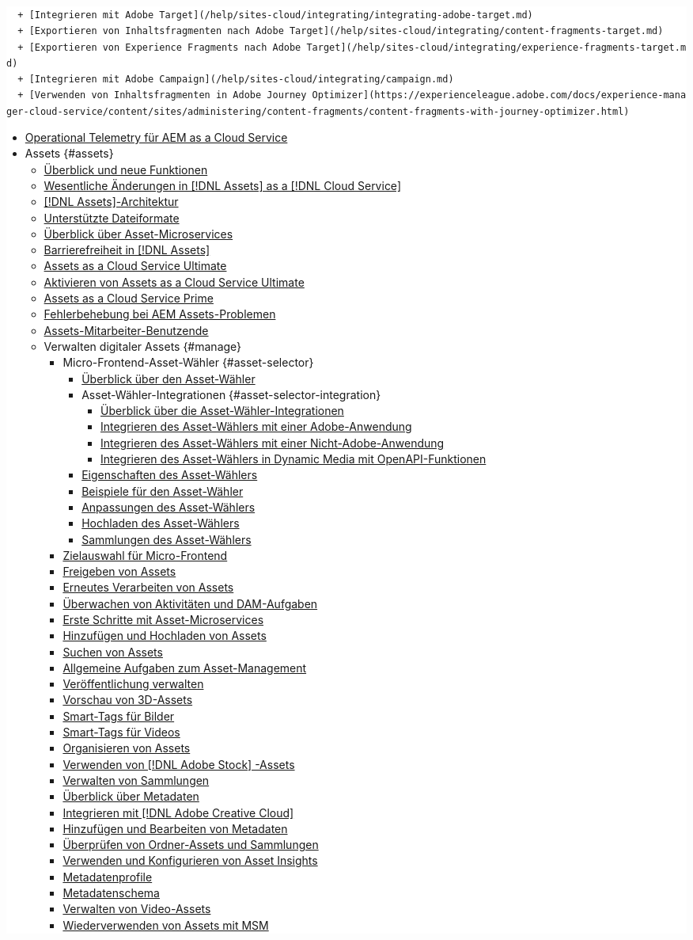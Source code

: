       + [Integrieren mit Adobe Target](/help/sites-cloud/integrating/integrating-adobe-target.md)
      + [Exportieren von Inhaltsfragmenten nach Adobe Target](/help/sites-cloud/integrating/content-fragments-target.md)
      + [Exportieren von Experience Fragments nach Adobe Target](/help/sites-cloud/integrating/experience-fragments-target.md)
      + [Integrieren mit Adobe Campaign](/help/sites-cloud/integrating/campaign.md)
      + [Verwenden von Inhaltsfragmenten in Adobe Journey Optimizer](https://experienceleague.adobe.com/docs/experience-manager-cloud-service/content/sites/administering/content-fragments/content-fragments-with-journey-optimizer.html)
   + [Operational Telemetry für AEM as a Cloud Service](/help/sites-cloud/administering/operational-telemetry-for-aem-as-a-cloud-service.md)
+ Assets {#assets}
   + [Überblick und neue Funktionen](/help/assets/overview.md)
   + [Wesentliche Änderungen in [!DNL Assets] as a [!DNL Cloud Service]](/help/assets/assets-cloud-changes.md)
   + [[!DNL Assets]-Architektur](/help/assets/architecture.md)
   + [Unterstützte Dateiformate](/help/assets/file-format-support.md)
   + [Überblick über Asset-Microservices](/help/assets/asset-microservices-overview.md)
   + [Barrierefreiheit in  [!DNL Assets]](/help/assets/accessibility.md)
   + [Assets as a Cloud Service Ultimate](/help/assets/assets-ultimate-overview.md)
   + [Aktivieren von Assets as a Cloud Service Ultimate](/help/assets/enable-assets-ultimate.md)
   + [Assets as a Cloud Service Prime](/help/assets/assets-prime.md)
   + [Fehlerbehebung bei AEM Assets-Problemen](/help/assets/troubleshoot-aem-assets.md)
   + [Assets-Mitarbeiter-Benutzende](/help/assets/assets-collaborator-users.md)
   + Verwalten digitaler Assets {#manage}
      + Micro-Frontend-Asset-Wähler {#asset-selector}
         + [Überblick über den Asset-Wähler](/help/assets/overview-asset-selector.md)
         + Asset-Wähler-Integrationen {#asset-selector-integration}
            + [Überblick über die Asset-Wähler-Integrationen](/help/assets/integrate-asset-selector.md)
            + [Integrieren des Asset-Wählers mit einer Adobe-Anwendung](/help/assets/integrate-asset-selector-adobe-app.md)
            + [Integrieren des Asset-Wählers mit einer Nicht-Adobe-Anwendung](/help/assets/integrate-asset-selector-non-adobe-app.md)
            + [Integrieren des Asset-Wählers in Dynamic Media mit OpenAPI-Funktionen](/help/assets/integrate-asset-selector-dynamic-media-open-api.md)
         + [Eigenschaften des Asset-Wählers](/help/assets/asset-selector-properties.md)
         + [Beispiele für den Asset-Wähler](/help/assets/asset-selector-examples.md)
         + [Anpassungen des Asset-Wählers](/help/assets/asset-selector-customization.md)
         + [Hochladen des Asset-Wählers](/help/assets/asset-selector-upload.md)
         + [Sammlungen des Asset-Wählers](/help/assets/asset-selector-collections.md)
      + [Zielauswahl für Micro-Frontend](/help/assets/destination-selector.md)
      + [Freigeben von Assets](/help/assets/share-assets.md)
      + [Erneutes Verarbeiten von Assets](/help/assets/reprocessing.md)
      + [Überwachen von Aktivitäten und DAM-Aufgaben](/help/assets/assets-activity-history.md)
      + [Erste Schritte mit Asset-Microservices](/help/assets/asset-microservices-configure-and-use.md)
      + [Hinzufügen und Hochladen von Assets](/help/assets/add-assets.md)
      + [Suchen von Assets](/help/assets/search-assets.md)
      + [Allgemeine Aufgaben zum Asset-Management](/help/assets/manage-digital-assets.md)
      + [Veröffentlichung verwalten](/help/assets/manage-publication.md)
      + [Vorschau von 3D-Assets](/help/assets/dynamic-media/previewing-3d-assets.md)
      + [Smart-Tags für Bilder](/help/assets/smart-tags.md)
      + [Smart-Tags für Videos](/help/assets/smart-tags-for-videos.md)
      + [Organisieren von Assets](/help/assets/organize-assets.md)
      + [Verwenden von [!DNL Adobe Stock] -Assets](/help/assets/aem-assets-adobe-stock.md)
      + [Verwalten von Sammlungen](/help/assets/manage-collections.md)
      + [Überblick über Metadaten](/help/assets/manage-metadata.md)
      + [Integrieren mit  [!DNL Adobe Creative Cloud]](/help/assets/aem-cc-integration-best-practices.md)
      + [Hinzufügen und Bearbeiten von Metadaten](/help/assets/meta-edit.md)
      + [Überprüfen von Ordner-Assets und Sammlungen](/help/assets/bulk-approval.md)
      + [Verwenden und Konfigurieren von Asset Insights](/help/assets/assets-insights.md)
      + [Metadatenprofile](/help/assets/metadata-profiles.md)
      + [Metadatenschema](/help/assets/metadata-schemas.md)
      + [Verwalten von Video-Assets](/help/assets/manage-video-assets.md)
      + [Wiederverwenden von Assets mit MSM](/help/assets/reuse-assets-using-msm.md)